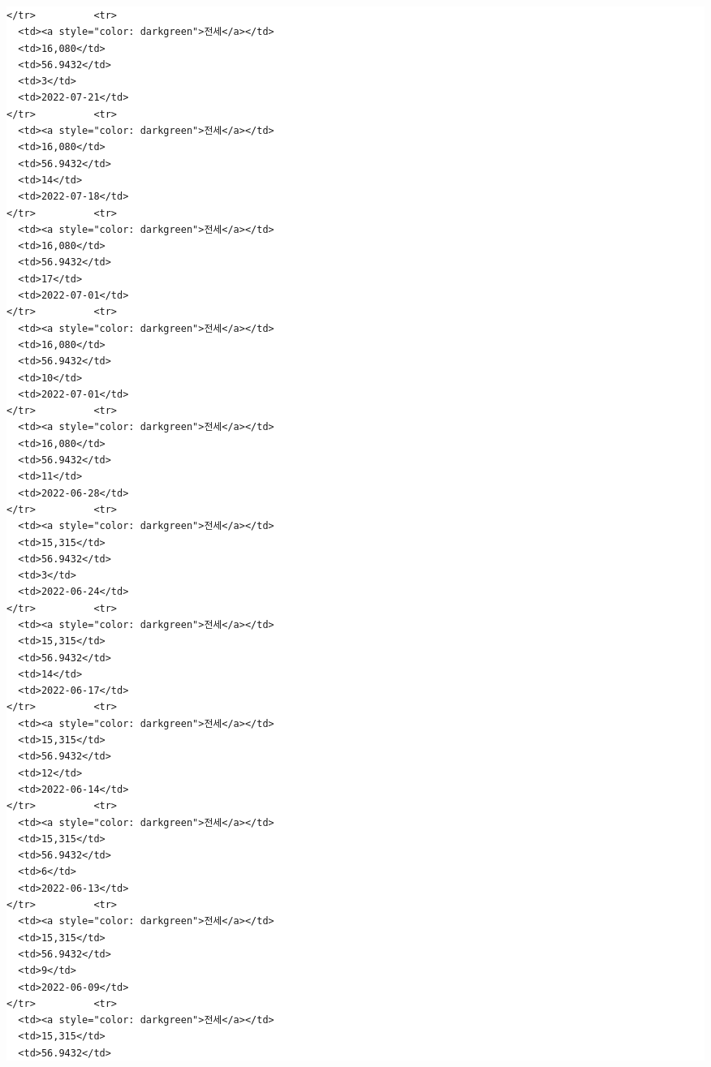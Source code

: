    </tr>          <tr>
      <td><a style="color: darkgreen">전세</a></td>
      <td>16,080</td>
      <td>56.9432</td>
      <td>3</td>
      <td>2022-07-21</td>
    </tr>          <tr>
      <td><a style="color: darkgreen">전세</a></td>
      <td>16,080</td>
      <td>56.9432</td>
      <td>14</td>
      <td>2022-07-18</td>
    </tr>          <tr>
      <td><a style="color: darkgreen">전세</a></td>
      <td>16,080</td>
      <td>56.9432</td>
      <td>17</td>
      <td>2022-07-01</td>
    </tr>          <tr>
      <td><a style="color: darkgreen">전세</a></td>
      <td>16,080</td>
      <td>56.9432</td>
      <td>10</td>
      <td>2022-07-01</td>
    </tr>          <tr>
      <td><a style="color: darkgreen">전세</a></td>
      <td>16,080</td>
      <td>56.9432</td>
      <td>11</td>
      <td>2022-06-28</td>
    </tr>          <tr>
      <td><a style="color: darkgreen">전세</a></td>
      <td>15,315</td>
      <td>56.9432</td>
      <td>3</td>
      <td>2022-06-24</td>
    </tr>          <tr>
      <td><a style="color: darkgreen">전세</a></td>
      <td>15,315</td>
      <td>56.9432</td>
      <td>14</td>
      <td>2022-06-17</td>
    </tr>          <tr>
      <td><a style="color: darkgreen">전세</a></td>
      <td>15,315</td>
      <td>56.9432</td>
      <td>12</td>
      <td>2022-06-14</td>
    </tr>          <tr>
      <td><a style="color: darkgreen">전세</a></td>
      <td>15,315</td>
      <td>56.9432</td>
      <td>6</td>
      <td>2022-06-13</td>
    </tr>          <tr>
      <td><a style="color: darkgreen">전세</a></td>
      <td>15,315</td>
      <td>56.9432</td>
      <td>9</td>
      <td>2022-06-09</td>
    </tr>          <tr>
      <td><a style="color: darkgreen">전세</a></td>
      <td>15,315</td>
      <td>56.9432</td>